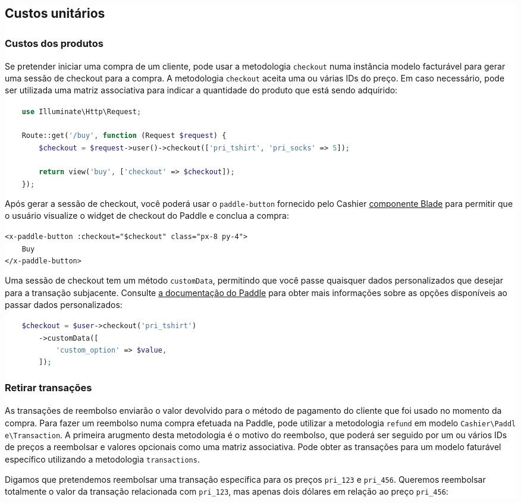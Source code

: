 <a name="single-charges"></a>
## Custos unitários

<a name="charging-for-products"></a>
### Custos dos produtos

 Se pretender iniciar uma compra de um cliente, pode usar a metodologia `checkout` numa instância modelo facturável para gerar uma sessão de checkout para a compra. A metodologia `checkout` aceita uma ou várias IDs do preço. Em caso necessário, pode ser utilizada uma matriz associativa para indicar a quantidade do produto que está sendo adquirido:

```php
    use Illuminate\Http\Request;

    Route::get('/buy', function (Request $request) {
        $checkout = $request->user()->checkout(['pri_tshirt', 'pri_socks' => 5]);

        return view('buy', ['checkout' => $checkout]);
    });
```

 Após gerar a sessão de checkout, você poderá usar o `paddle-button` fornecido pelo Cashier [componente Blade](#overlay-checkout) para permitir que o usuário visualize o widget de checkout do Paddle e conclua a compra:

```blade
<x-paddle-button :checkout="$checkout" class="px-8 py-4">
    Buy
</x-paddle-button>
```

 Uma sessão de checkout tem um método `customData`, permitindo que você passe quaisquer dados personalizados que desejar para a transação subjacente. Consulte [a documentação do Paddle](https://developer.paddle.com/build/transactions/custom-data) para obter mais informações sobre as opções disponíveis ao passar dados personalizados:

```php
    $checkout = $user->checkout('pri_tshirt')
        ->customData([
            'custom_option' => $value,
        ]);
```

<a name="refunding-transactions"></a>
### Retirar transações

 As transações de reembolso enviarão o valor devolvido para o método de pagamento do cliente que foi usado no momento da compra. Para fazer um reembolso numa compra efetuada na Paddle, pode utilizar a metodologia `refund` em modelo `Cashier\Paddle\Transaction`. A primeira arugmento desta metodologia é o motivo do reembolso, que poderá ser seguido por um ou vários IDs de preços a reembolsar e valores opcionais como uma matriz associativa. Pode obter as transações para um modelo faturável específico utilizando a metodologia `transactions`.

 Digamos que pretendemos reembolsar uma transação específica para os preços `pri_123` e `pri_456`. Queremos reembolsar totalmente o valor da transação relacionada com `pri_123`, mas apenas dois dólares em relação ao preço `pri_456`:
